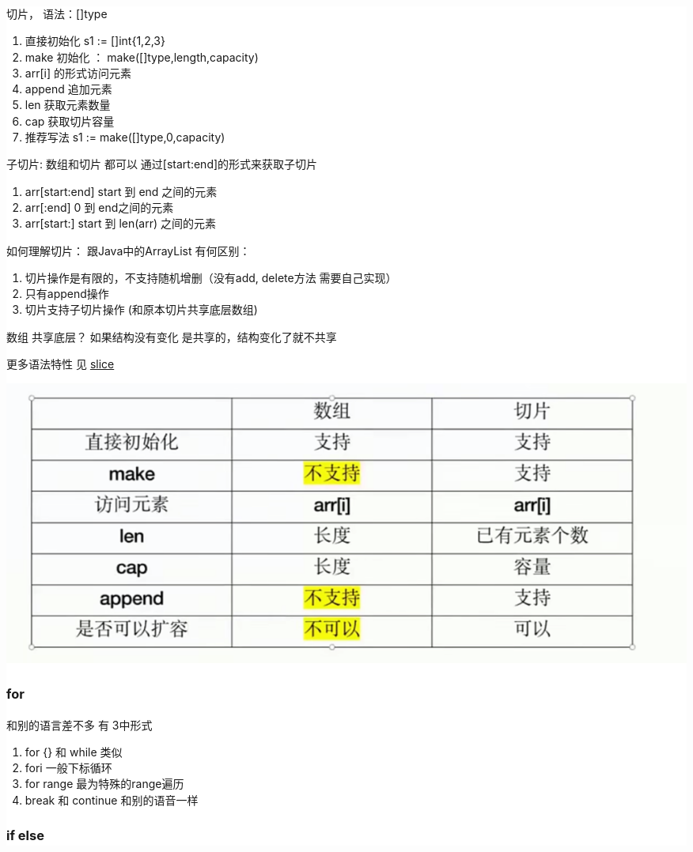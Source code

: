 切片， 语法：[]type

1. 直接初始化 s1 := []int{1,2,3}
2. make 初始化 ： make([]type,length,capacity)
3. arr[i] 的形式访问元素
4. append 追加元素
5. len 获取元素数量
6. cap 获取切片容量
7. 推荐写法 s1 := make([]type,0,capacity)

子切片: 数组和切片 都可以 通过[start:end]的形式来获取子切片

1. arr[start:end] start 到 end 之间的元素
2. arr[:end] 0 到 end之间的元素
3. arr[start:] start 到 len(arr) 之间的元素

如何理解切片： 跟Java中的ArrayList 有何区别：

1. 切片操作是有限的，不支持随机增删（没有add, delete方法 需要自己实现）
2. 只有append操作
3. 切片支持子切片操作 (和原本切片共享底层数组)

数组 共享底层？ 如果结构没有变化 是共享的，结构变化了就不共享

更多语法特性 见 [slice](examples/first/array_and_slice/slice.go)

![img.png](img.png)

### for

和别的语言差不多 有 3中形式

1. for {} 和 while 类似
2. fori 一般下标循环
3. for range 最为特殊的range遍历
4. break 和 continue 和别的语音一样

### if else
